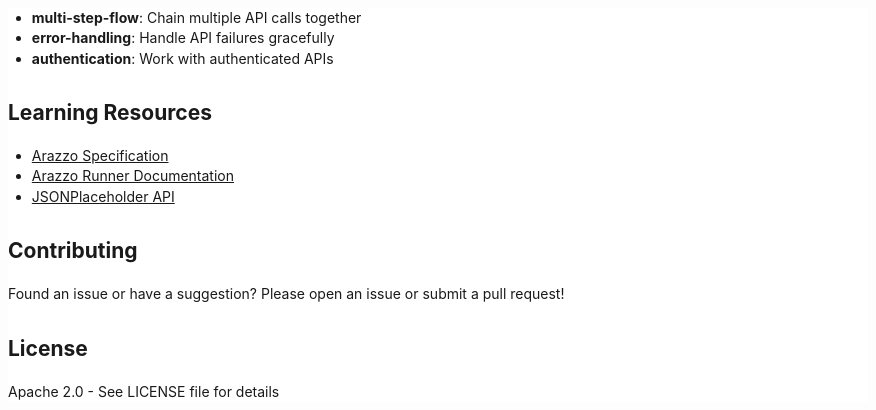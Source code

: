 - **multi-step-flow**: Chain multiple API calls together
- **error-handling**: Handle API failures gracefully
- **authentication**: Work with authenticated APIs

## Learning Resources

- [Arazzo Specification](https://github.com/OAI/Arazzo-Specification)
- [Arazzo Runner Documentation](https://github.com/jentic/arazzo-engine/tree/main/runner)
- [JSONPlaceholder API](https://jsonplaceholder.typicode.com/)

## Contributing

Found an issue or have a suggestion? Please open an issue or submit a pull request!

## License

Apache 2.0 - See LICENSE file for details